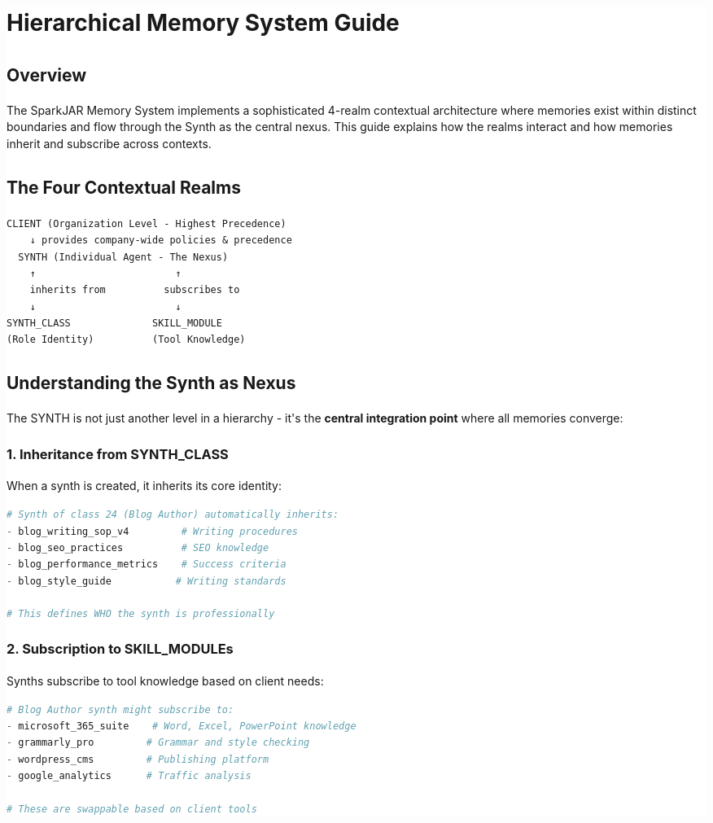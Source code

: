 # Hierarchical Memory System Guide

## Overview

The SparkJAR Memory System implements a sophisticated 4-realm contextual architecture where memories exist within distinct boundaries and flow through the Synth as the central nexus. This guide explains how the realms interact and how memories inherit and subscribe across contexts.

## The Four Contextual Realms

```
CLIENT (Organization Level - Highest Precedence)
    ↓ provides company-wide policies & precedence
  SYNTH (Individual Agent - The Nexus) 
    ↑                        ↑
    inherits from          subscribes to
    ↓                        ↓
SYNTH_CLASS              SKILL_MODULE
(Role Identity)          (Tool Knowledge)
```

## Understanding the Synth as Nexus

The SYNTH is not just another level in a hierarchy - it's the **central integration point** where all memories converge:

### 1. Inheritance from SYNTH_CLASS

When a synth is created, it inherits its core identity:

```python
# Synth of class 24 (Blog Author) automatically inherits:
- blog_writing_sop_v4         # Writing procedures
- blog_seo_practices          # SEO knowledge
- blog_performance_metrics    # Success criteria
- blog_style_guide           # Writing standards

# This defines WHO the synth is professionally
```

### 2. Subscription to SKILL_MODULEs

Synths subscribe to tool knowledge based on client needs:

```python
# Blog Author synth might subscribe to:
- microsoft_365_suite    # Word, Excel, PowerPoint knowledge
- grammarly_pro         # Grammar and style checking
- wordpress_cms         # Publishing platform
- google_analytics      # Traffic analysis

# These are swappable based on client tools
```
